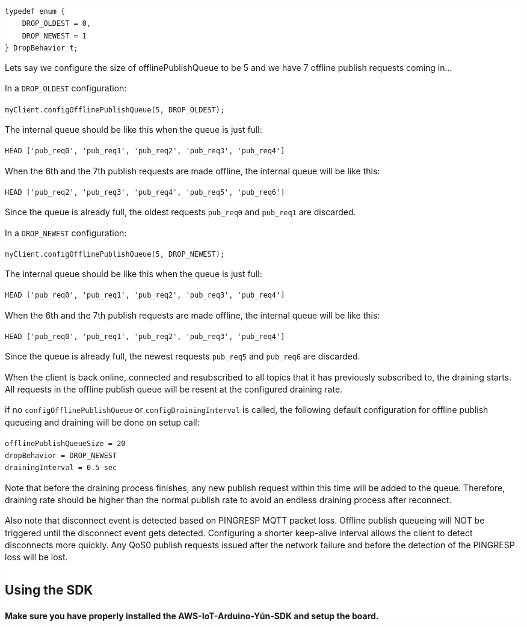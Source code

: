 	typedef enum {
		DROP_OLDEST = 0,
		DROP_NEWEST = 1
	} DropBehavior_t;

Lets say we configure the size of offlinePublishQueue to be 5 and we have 7 offline publish requests coming in...  

In a `DROP_OLDEST` configuration:  

	myClient.configOfflinePublishQueue(5, DROP_OLDEST);

The internal queue should be like this when the queue is just full:  

	HEAD ['pub_req0', 'pub_req1', 'pub_req2', 'pub_req3', 'pub_req4']
	
When the 6th and the 7th publish requests are made offline, the internal queue will be like this:  

	HEAD ['pub_req2', 'pub_req3', 'pub_req4', 'pub_req5', 'pub_req6']

Since the queue is already full, the oldest requests `pub_req0` and `pub_req1` are discarded.  

In a `DROP_NEWEST` configuration:  

	myClient.configOfflinePublishQueue(5, DROP_NEWEST);

The internal queue should be like this when the queue is just full:  

	HEAD ['pub_req0', 'pub_req1', 'pub_req2', 'pub_req3', 'pub_req4']
	
When the 6th and the 7th publish requests are made offline, the internal queue will be like this:  

	HEAD ['pub_req0', 'pub_req1', 'pub_req2', 'pub_req3', 'pub_req4']

Since the queue is already full, the newest requests `pub_req5` and `pub_req6` are discarded.  

When the client is back online, connected and resubscribed to all topics that it has previously subscribed to, the draining starts. All requests in the offline publish queue will be resent at the configured draining rate.  

if no `configOfflinePublishQueue` or `configDrainingInterval` is called, the following default configuration for offline publish queueing and draining will be done on setup call:  

	offlinePublishQueueSize = 20
	dropBehavior = DROP_NEWEST
	drainingInterval = 0.5 sec

Note that before the draining process finishes, any new publish request within this time will be added to the queue. Therefore, draining rate should be higher than the normal publish rate to avoid an endless draining process after reconnect.  

Also note that disconnect event is detected based on PINGRESP MQTT packet loss. Offline publish queueing will NOT be triggered until the disconnect event gets detected. Configuring a shorter keep-alive interval allows the client to detect disconnects more quickly. Any QoS0 publish requests issued after the network failure and before the detection of the PINGRESP loss will be lost.  

<a name="usingthesdk"></a>
## Using the SDK
**Make sure you have properly installed the AWS-IoT-Arduino-Yún-SDK and setup the board.**
